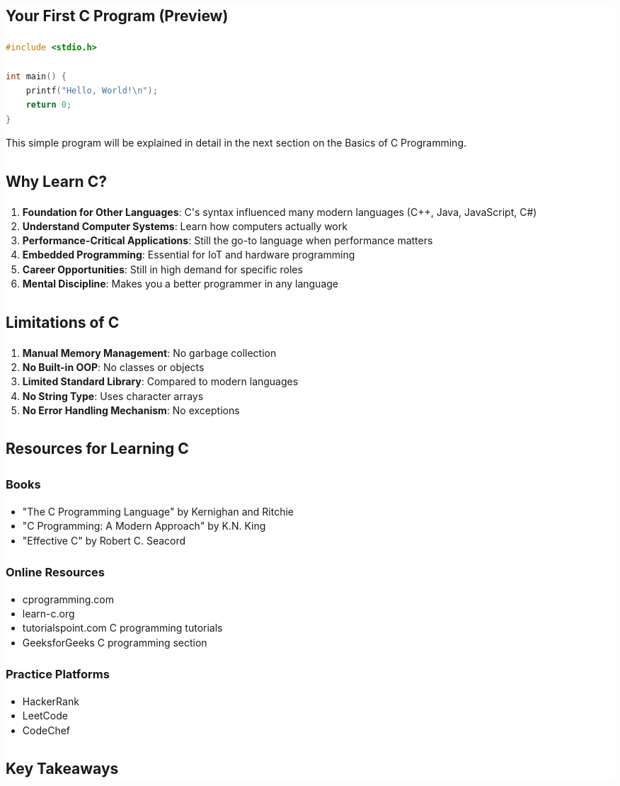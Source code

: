 ## Your First C Program (Preview)

```c
#include <stdio.h>

int main() {
    printf("Hello, World!\n");
    return 0;
}
```

This simple program will be explained in detail in the next section on the Basics of C Programming.

## Why Learn C?

1. **Foundation for Other Languages**: C's syntax influenced many modern languages (C++, Java, JavaScript, C#)
2. **Understand Computer Systems**: Learn how computers actually work
3. **Performance-Critical Applications**: Still the go-to language when performance matters
4. **Embedded Programming**: Essential for IoT and hardware programming
5. **Career Opportunities**: Still in high demand for specific roles
6. **Mental Discipline**: Makes you a better programmer in any language

## Limitations of C

1. **Manual Memory Management**: No garbage collection
2. **No Built-in OOP**: No classes or objects
3. **Limited Standard Library**: Compared to modern languages
4. **No String Type**: Uses character arrays
5. **No Error Handling Mechanism**: No exceptions

## Resources for Learning C

### Books
- "The C Programming Language" by Kernighan and Ritchie
- "C Programming: A Modern Approach" by K.N. King
- "Effective C" by Robert C. Seacord

### Online Resources
- cprogramming.com
- learn-c.org
- tutorialspoint.com C programming tutorials
- GeeksforGeeks C programming section

### Practice Platforms
- HackerRank
- LeetCode
- CodeChef

## Key Takeaways
